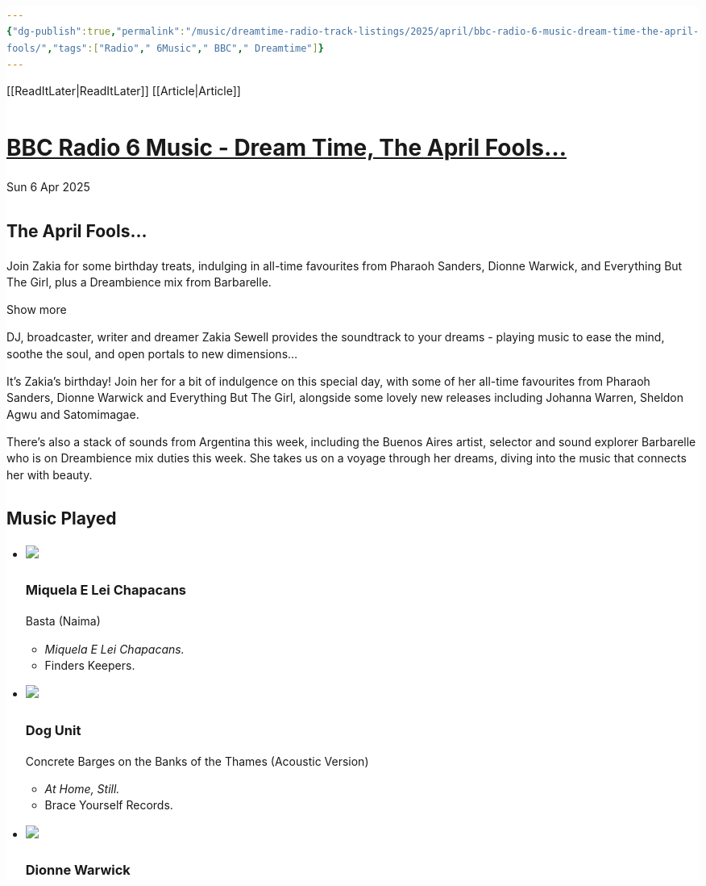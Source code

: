 ```yaml
---
{"dg-publish":true,"permalink":"/music/dreamtime-radio-track-listings/2025/april/bbc-radio-6-music-dream-time-the-april-fools/","tags":["Radio"," 6Music"," BBC"," Dreamtime"]}
---
```


[[ReadItLater\|ReadItLater]] [[Article\|Article]]

# [BBC Radio 6 Music - Dream Time, The April Fools…](https://www.bbc.co.uk/programmes/m0029jzk)

Sun 6 Apr 2025
## The April Fools…

Join Zakia for some birthday treats, indulging in all-time favourites from Pharaoh Sanders, Dionne Warwick, and Everything But The Girl, plus a Dreambience mix from Barbarelle.

Show more

DJ, broadcaster, writer and dreamer Zakia Sewell provides the soundtrack to your dreams - playing music to ease the mind, soothe the soul, and open portals to new dimensions…

It’s Zakia’s birthday! Join her for a bit of indulgence on this special day, with some of her all-time favourites from Pharaoh Sanders, Dionne Warwick and Everything But The Girl, alongside some lovely new releases including Johanna Warren, Sheldon Agwu and Satomimagae.

There’s also a stack of sounds from Argentina this week, including the Buenos Aires artist, selector and sound explorer Barbarelle who is on Dreambience mix duties this week. She takes us on a voyage through her dreams, diving into the music that connects her with beauty.


## Music Played

-   ![](https://ichef.bbci.co.uk/images/ic/96x96/p01c9cjb.png)
    
    ### Miquela E Lei Chapacans
    
    Basta (Naima)
    
    -   *Miquela E Lei Chapacans.*
    -   Finders Keepers.
    
-   ![](https://ichef.bbci.co.uk/images/ic/96x96/p01c9cjb.png)
    
    ### Dog Unit
    
    Concrete Barges on the Banks of the Thames (Acoustic Version)
    
    -   *At Home, Still.*
    -   Brace Yourself Records.
    
-   ![](https://ichef.bbci.co.uk/images/ic/96x96/p01c9cjb.png)
    
    ### Dionne Warwick
    